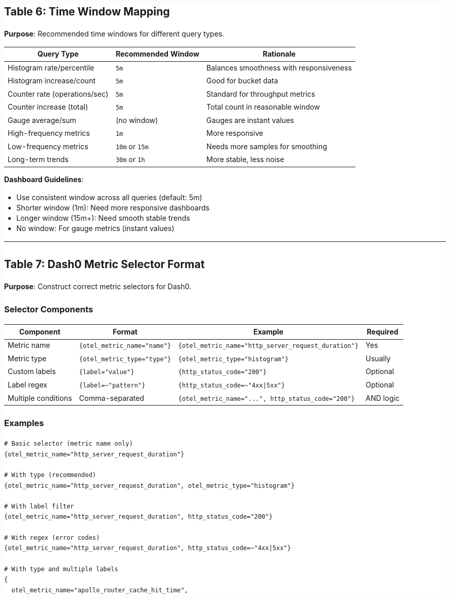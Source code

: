 
## Table 6: Time Window Mapping

**Purpose**: Recommended time windows for different query types.

| Query Type | Recommended Window | Rationale |
|------------|-------------------|-----------|
| Histogram rate/percentile | `5m` | Balances smoothness with responsiveness |
| Histogram increase/count | `5m` | Good for bucket data |
| Counter rate (operations/sec) | `5m` | Standard for throughput metrics |
| Counter increase (total) | `5m` | Total count in reasonable window |
| Gauge average/sum | (no window) | Gauges are instant values |
| High-frequency metrics | `1m` | More responsive |
| Low-frequency metrics | `10m` or `15m` | Needs more samples for smoothing |
| Long-term trends | `30m` or `1h` | More stable, less noise |

**Dashboard Guidelines**:
- Use consistent window across all queries (default: 5m)
- Shorter window (1m): Need more responsive dashboards
- Longer window (15m+): Need smooth stable trends
- No window: For gauge metrics (instant values)

---

## Table 7: Dash0 Metric Selector Format

**Purpose**: Construct correct metric selectors for Dash0.

### Selector Components

| Component | Format | Example | Required |
|-----------|--------|---------|----------|
| Metric name | `{otel_metric_name="name"}` | `{otel_metric_name="http_server_request_duration"}` | Yes |
| Metric type | `{otel_metric_type="type"}` | `{otel_metric_type="histogram"}` | Usually |
| Custom labels | `{label="value"}` | `{http_status_code="200"}` | Optional |
| Label regex | `{label=~"pattern"}` | `{http_status_code=~"4xx\|5xx"}` | Optional |
| Multiple conditions | Comma-separated | `{otel_metric_name="...", http_status_code="200"}` | AND logic |

### Examples

```promql
# Basic selector (metric name only)
{otel_metric_name="http_server_request_duration"}

# With type (recommended)
{otel_metric_name="http_server_request_duration", otel_metric_type="histogram"}

# With label filter
{otel_metric_name="http_server_request_duration", http_status_code="200"}

# With regex (error codes)
{otel_metric_name="http_server_request_duration", http_status_code=~"4xx|5xx"}

# With type and multiple labels
{
  otel_metric_name="apollo_router_cache_hit_time",
```